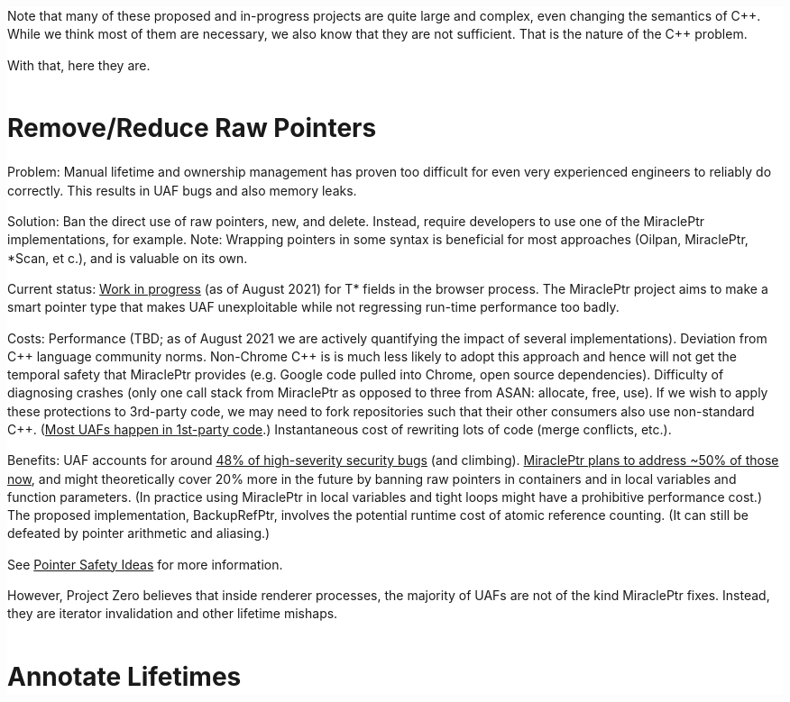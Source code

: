 Note that many of these proposed and in-progress projects are quite large and complex, even changing the semantics of C++. While we think most of them are necessary, we also know that they are not sufficient. That is the nature of the C++ problem.

With that, here they are.


# Remove/Reduce Raw Pointers

Problem: Manual lifetime and ownership management has proven too difficult for even very experienced engineers to reliably do correctly. This results in UAF bugs and also memory leaks.

Solution: Ban the direct use of raw pointers, new, and delete. Instead, require developers to use one of the MiraclePtr implementations, for example. Note: Wrapping pointers in some syntax is beneficial for most approaches (Oilpan, MiraclePtr, \*Scan, et c.), and is valuable on its own.

Current status: [Work in progress](https://www.google.com/url?q=https://docs.google.com/document/d/1pnnOAIz_DMWDI4oIOFoMAqLnf_MZ2GsrJNb_dbQ3ZBg/edit%23\&sa=D\&source=editors\&ust=1756042270383549\&usg=AOvVaw3QuneYIhpnHNrVzbpMP0l4) (as of August 2021) for T\* fields in the browser process. The MiraclePtr project aims to make a smart pointer type that makes UAF unexploitable while not regressing run-time performance too badly.

Costs: Performance (TBD; as of August 2021 we are actively quantifying the impact of several implementations). Deviation from C++ language community norms. Non-Chrome C++ is is much less likely to adopt this approach and hence will not get the temporal safety that MiraclePtr provides (e.g. Google code pulled into Chrome, open source dependencies). Difficulty of diagnosing crashes (only one call stack from MiraclePtr as opposed to three from ASAN: allocate, free, use). If we wish to apply these protections to 3rd-party code, we may need to fork repositories such that their other consumers also use non-standard C++. ([Most UAFs happen in 1st-party code](https://www.google.com/url?q=https://docs.google.com/document/d/1VTJAqsQ004ydSPxPcFirM1ukS8uvmR49ppA4OM_9AQI/edit%23heading%3Dh.bcg0gbbh7czw\&sa=D\&source=editors\&ust=1756042270385511\&usg=AOvVaw2pXnMuUoLI0O24oauF0Ofk).) Instantaneous cost of rewriting lots of code (merge conflicts, etc.).

Benefits: UAF accounts for around [48% of high-severity security bugs](https://docs.google.com/document/d/e/2PACX-1vRZr-HJcYmf2Y76DhewaiJOhRNpjGHCxliAQTBhFxzv1QTae9o8mhBmDl32CRIuaWZLt5kVeH9e9jXv/pub#h.eoikp3r0cwlf) (and climbing). [MiraclePtr plans to address \~50% of those now](https://www.google.com/url?q=https://docs.google.com/document/d/1VTJAqsQ004ydSPxPcFirM1ukS8uvmR49ppA4OM_9AQI/edit%23heading%3Dh.x9snb54sjlu9\&sa=D\&source=editors\&ust=1756042270386293\&usg=AOvVaw0Ye8zm8Sdl9etBNVImdNY2), and might theoretically cover 20% more in the future by banning raw pointers in containers and in local variables and function parameters. (In practice using MiraclePtr in local variables and tight loops might have a prohibitive performance cost.) The proposed implementation, BackupRefPtr, involves the potential runtime cost of atomic reference counting. (It can still be defeated by pointer arithmetic and aliasing.)

See [Pointer Safety Ideas](https://www.google.com/url?q=https://docs.google.com/document/d/1qsPh8Bcrma7S-5fobbCkBkXWaAijXOnorEqvIIGKzc0/edit%23heading%3Dh.j7d3wg2h6goh\&sa=D\&source=editors\&ust=1756042270387440\&usg=AOvVaw0WE5un6GxItWgJE2Jn1-cH) for more information.

However, Project Zero believes that inside renderer processes, the majority of UAFs are not of the kind MiraclePtr fixes. Instead, they are iterator invalidation and other lifetime mishaps.


# Annotate Lifetimes
